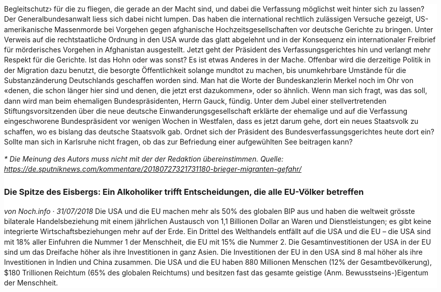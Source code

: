 Begleitschutz› für die zu fliegen, die gerade an der Macht sind, und dabei die Verfassung möglichst weit hinter
sich zu lassen?
Der Generalbundesanwalt liess sich dabei nicht lumpen. Das haben die international rechtlich zulässigen Versuche gezeigt, US-amerikanische Massenmorde bei Vorgehen gegen afghanische Hochzeitsgesellschaften vor
deutsche Gerichte zu bringen. Unter Verweis auf die rechtstaatliche Ordnung in den USA wurde das glatt abgelehnt und in der Konsequenz ein internationaler Freibrief für mörderisches Vorgehen in Afghanistan ausgestellt.
Jetzt geht der Präsident des Verfassungsgerichtes hin und verlangt mehr Respekt für die Gerichte. Ist das Hohn
oder was sonst?
Es ist etwas Anderes in der Mache. Offenbar wird die derzeitige Politik in der Migration dazu benutzt, die besorgte Öffentlichkeit solange mundtot zu machen, bis unumkehrbare Umstände für die Substanzänderung
Deutschlands geschaffen worden sind. Man hat die Worte der Bundeskanzlerin Merkel noch im Ohr von «denen,
die schon länger hier sind und denen, die jetzt erst dazukommen», oder so ähnlich.
Wenn man sich fragt, was das soll, dann wird man beim ehemaligen Bundespräsidenten, Herrn Gauck, fündig.
Unter dem Jubel einer stellvertretenden Stiftungsvorsitzenden über die neue deutsche Einwanderungsgesellschaft
erklärte der ehemalige und auf die Verfassung eingeschworene Bundespräsident vor wenigen Wochen in Westfalen, dass es jetzt darum gehe, dort ein neues Staatsvolk zu schaffen, wo es bislang das deutsche Staatsvolk gab.
Ordnet sich der Präsident des Bundesverfassungsgerichtes heute dort ein? Sollte man sich in Karlsruhe nicht
fragen, ob das zur Befriedung einer aufgewühlten See beitragen kann?

_* Die Meinung des Autors muss nicht mit der der Redaktion übereinstimmen._
_Quelle: https://de.sputniknews.com/kommentare/20180727321731180-brieger-migranten-gefahr/_

### Die Spitze des Eisbergs: Ein Alkoholiker trifft Entscheidungen, die alle EU-Völker betreffen
_von Noch.info · 31/07/2018_
Die USA und die EU machen mehr als 50% des globalen BIP aus und haben die weltweit grösste bilaterale
Handelsbeziehung mit einem jährlichen Austausch von 1,1 Billionen Dollar an Waren und Dienstleistungen; es
gibt keine integrierte Wirtschaftsbeziehungen mehr auf der Erde. Ein Drittel des Welthandels entfällt auf die
USA und die EU – die USA sind mit 18% aller Einfuhren die Nummer 1 der Menschheit, die EU mit 15% die
Nummer 2.
Die Gesamtinvestitionen der USA in der EU sind um das Dreifache höher als ihre Investitionen in ganz Asien.
Die Investitionen der EU in den USA sind 8 mal höher als ihre Investitionen in Indien und China zusammen.
Die USA und die EU haben 880 Millionen Menschen (12% der Gesamtbevölkerung), $180 Trillionen Reichtum
(65% des globalen Reichtums) und besitzen fast das gesamte geistige (Anm. Bewusstseins-)Eigentum der
Menschheit.
